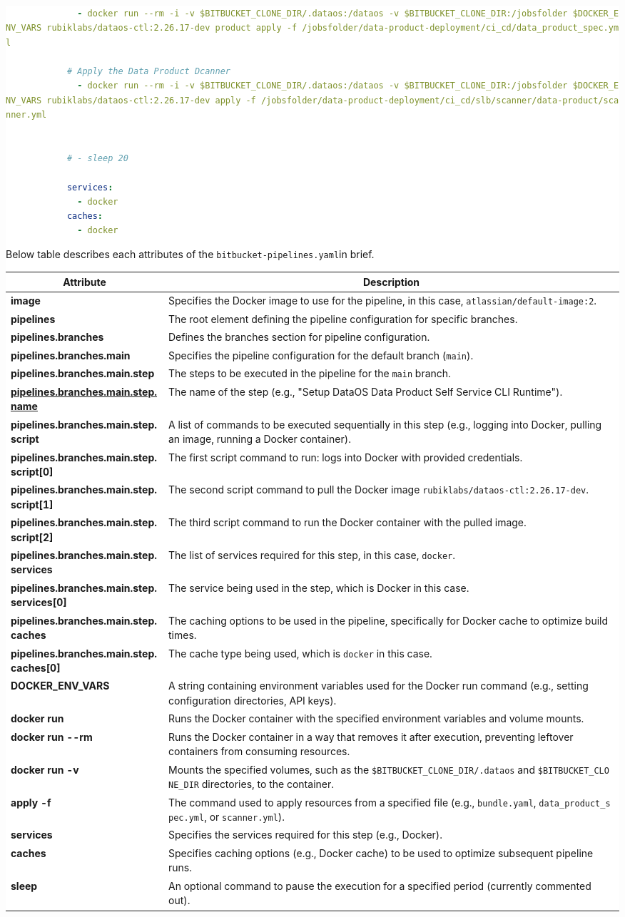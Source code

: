 ```yaml
              - docker run --rm -i -v $BITBUCKET_CLONE_DIR/.dataos:/dataos -v $BITBUCKET_CLONE_DIR:/jobsfolder $DOCKER_ENV_VARS rubiklabs/dataos-ctl:2.26.17-dev product apply -f /jobsfolder/data-product-deployment/ci_cd/data_product_spec.yml
            
            # Apply the Data Product Dcanner
              - docker run --rm -i -v $BITBUCKET_CLONE_DIR/.dataos:/dataos -v $BITBUCKET_CLONE_DIR:/jobsfolder $DOCKER_ENV_VARS rubiklabs/dataos-ctl:2.26.17-dev apply -f /jobsfolder/data-product-deployment/ci_cd/slb/scanner/data-product/scanner.yml
            
            
            # - sleep 20

            services: 
              - docker 
            caches:
              - docker
```
    
Below table describes each attributes of the `bitbucket-pipelines.yaml`in brief.
    
| **Attribute** | **Description** |
| --- | --- |
| **image** | Specifies the Docker image to use for the pipeline, in this case, `atlassian/default-image:2`. |
| **pipelines** | The root element defining the pipeline configuration for specific branches. |
| **pipelines.branches** | Defines the branches section for pipeline configuration. |
| **pipelines.branches.main** | Specifies the pipeline configuration for the default branch (`main`). |
| **pipelines.branches.main.step** | The steps to be executed in the pipeline for the `main` branch. |
| [**pipelines.branches.main.step.name**](http://pipelines.branches.main.step.name/) | The name of the step (e.g., "Setup DataOS Data Product Self Service CLI Runtime"). |
| **pipelines.branches.main.step.script** | A list of commands to be executed sequentially in this step (e.g., logging into Docker, pulling an image, running a Docker container). |
| **pipelines.branches.main.step.script[0]** | The first script command to run: logs into Docker with provided credentials. |
| **pipelines.branches.main.step.script[1]** | The second script command to pull the Docker image `rubiklabs/dataos-ctl:2.26.17-dev`. |
| **pipelines.branches.main.step.script[2]** | The third script command to run the Docker container with the pulled image. |
| **pipelines.branches.main.step.services** | The list of services required for this step, in this case, `docker`. |
| **pipelines.branches.main.step.services[0]** | The service being used in the step, which is Docker in this case. |
| **pipelines.branches.main.step.caches** | The caching options to be used in the pipeline, specifically for Docker cache to optimize build times. |
| **pipelines.branches.main.step.caches[0]** | The cache type being used, which is `docker` in this case. |
| **DOCKER_ENV_VARS** | A string containing environment variables used for the Docker run command (e.g., setting configuration directories, API keys). |
| **docker run** | Runs the Docker container with the specified environment variables and volume mounts. |
| **docker run --rm** | Runs the Docker container in a way that removes it after execution, preventing leftover containers from consuming resources. |
| **docker run -v** | Mounts the specified volumes, such as the `$BITBUCKET_CLONE_DIR/.dataos` and `$BITBUCKET_CLONE_DIR` directories, to the container. |
| **apply -f** | The command used to apply resources from a specified file (e.g., `bundle.yaml`, `data_product_spec.yml`, or `scanner.yml`). |
| **services** | Specifies the services required for this step (e.g., Docker). |
| **caches** | Specifies caching options (e.g., Docker cache) to be used to optimize subsequent pipeline runs. |
| **sleep** | An optional command to pause the execution for a specified period (currently commented out). |
